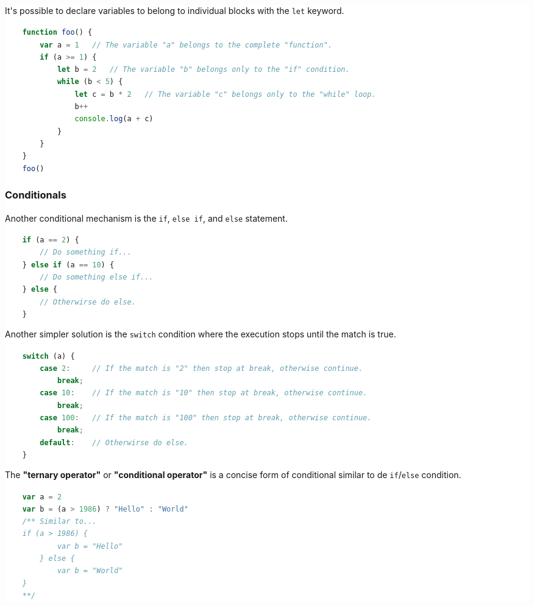 It's possible to declare variables to belong to individual blocks with the `let` keyword.
````javascript
    function foo() {
        var a = 1   // The variable "a" belongs to the complete "function".
        if (a >= 1) {
            let b = 2   // The variable "b" belongs only to the "if" condition.
            while (b < 5) {
                let c = b * 2   // The variable "c" belongs only to the "while" loop.
                b++
                console.log(a + c)
            }
        }
    }
    foo()
````

### Conditionals
Another conditional mechanism is the `if`, `else if`, and `else` statement.
````javascript
    if (a == 2) {
        // Do something if...    
    } else if (a == 10) {
        // Do something else if...
    } else {
        // Otherwirse do else.
    }   
````
Another simpler solution is the `switch` condition where the execution stops until the match is true.
````javascript
    switch (a) {
        case 2:     // If the match is "2" then stop at break, otherwise continue. 
            break; 
        case 10:    // If the match is "10" then stop at break, otherwise continue. 
            break;
        case 100:   // If the match is "100" then stop at break, otherwise continue.
            break;
        default:    // Otherwirse do else.
    }
````
The **"ternary operator"** or **"conditional operator"** is a concise form of conditional similar to de `if`/`else` condition.
````javascript
    var a = 2
    var b = (a > 1986) ? "Hello" : "World"
    /** Similar to...
    if (a > 1986) {
            var b = "Hello"
        } else {
            var b = "World"
    }
    **/
````
